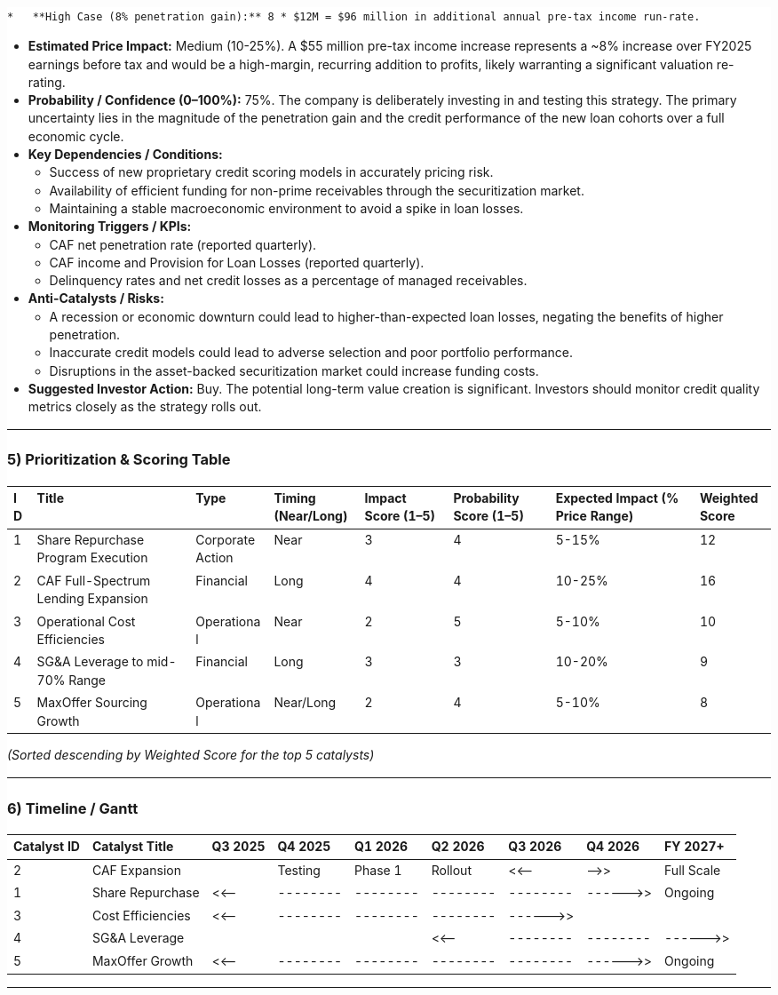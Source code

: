     *   **High Case (8% penetration gain):** 8 * $12M = $96 million in additional annual pre-tax income run-rate.
*   **Estimated Price Impact:** Medium (10-25%). A $55 million pre-tax income increase represents a ~8% increase over FY2025 earnings before tax and would be a high-margin, recurring addition to profits, likely warranting a significant valuation re-rating.
*   **Probability / Confidence (0–100%):** 75%. The company is deliberately investing in and testing this strategy. The primary uncertainty lies in the magnitude of the penetration gain and the credit performance of the new loan cohorts over a full economic cycle.
*   **Key Dependencies / Conditions:**
    *   Success of new proprietary credit scoring models in accurately pricing risk.
    *   Availability of efficient funding for non-prime receivables through the securitization market.
    *   Maintaining a stable macroeconomic environment to avoid a spike in loan losses.
*   **Monitoring Triggers / KPIs:**
    *   CAF net penetration rate (reported quarterly).
    *   CAF income and Provision for Loan Losses (reported quarterly).
    *   Delinquency rates and net credit losses as a percentage of managed receivables.
*   **Anti-Catalysts / Risks:**
    *   A recession or economic downturn could lead to higher-than-expected loan losses, negating the benefits of higher penetration.
    *   Inaccurate credit models could lead to adverse selection and poor portfolio performance.
    *   Disruptions in the asset-backed securitization market could increase funding costs.
*   **Suggested Investor Action:** Buy. The potential long-term value creation is significant. Investors should monitor credit quality metrics closely as the strategy rolls out.

---

### **5) Prioritization & Scoring Table**

| ID | Title | Type | Timing (Near/Long) | Impact Score (1–5) | Probability Score (1–5) | Expected Impact (% Price Range) | Weighted Score |
| :- | :--- | :--- | :--- | :--- | :--- | :--- | :--- |
| 1 | Share Repurchase Program Execution | Corporate Action | Near | 3 | 4 | 5-15% | 12 |
| 2 | CAF Full-Spectrum Lending Expansion | Financial | Long | 4 | 4 | 10-25% | 16 |
| 3 | Operational Cost Efficiencies | Operational | Near | 2 | 5 | 5-10% | 10 |
| 4 | SG&A Leverage to mid-70% Range | Financial | Long | 3 | 3 | 10-20% | 9 |
| 5 | MaxOffer Sourcing Growth | Operational | Near/Long | 2 | 4 | 5-10% | 8 |

*(Sorted descending by Weighted Score for the top 5 catalysts)*

---

### **6) Timeline / Gantt**

| Catalyst ID | Catalyst Title | Q3 2025 | Q4 2025 | Q1 2026 | Q2 2026 | Q3 2026 | Q4 2026 | FY 2027+ |
| :--- | :--- | :--- | :--- | :--- | :--- | :--- | :--- | :--- |
| 2 | CAF Expansion | | Testing | Phase 1 | Rollout | <<-- | -->> | Full Scale |
| 1 | Share Repurchase | <<-- | -------- | -------- | -------- | -------- | ------>> | Ongoing |
| 3 | Cost Efficiencies | <<-- | -------- | -------- | -------- | ------>> | | |
| 4 | SG&A Leverage | | | | <<-- | -------- | -------- | ------>> |
| 5 | MaxOffer Growth | <<-- | -------- | -------- | -------- | -------- | ------>> | Ongoing |

---